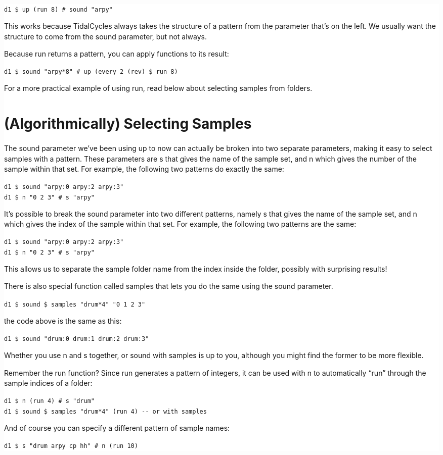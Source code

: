     d1 $ up (run 8) # sound "arpy"

This works because TidalCycles always takes the structure of a pattern
from the parameter that’s on the left. We usually want the structure to
come from the sound parameter, but not always.

Because run returns a pattern, you can apply functions to its result:

    d1 $ sound "arpy*8" # up (every 2 (rev) $ run 8)

For a more practical example of using run, read below about selecting
samples from folders.

# (Algorithmically) Selecting Samples

The sound parameter we’ve been using up to now can actually be broken
into two separate parameters, making it easy to select samples with a
pattern. These parameters are s that gives the name of the sample set,
and n which gives the number of the sample within that set. For example,
the following two patterns do exactly the same:

    d1 $ sound "arpy:0 arpy:2 arpy:3"
    d1 $ n "0 2 3" # s "arpy"

It’s possible to break the sound parameter into two different patterns,
namely s that gives the name of the sample set, and n which gives the
index of the sample within that set. For example, the following two
patterns are the same:

    d1 $ sound "arpy:0 arpy:2 arpy:3"
    d1 $ n "0 2 3" # s "arpy"

This allows us to separate the sample folder name from the index inside
the folder, possibly with surprising results!

There is also special function called samples that lets you do the same
using the sound parameter.

    d1 $ sound $ samples "drum*4" "0 1 2 3"

the code above is the same as this:

    d1 $ sound "drum:0 drum:1 drum:2 drum:3"

Whether you use n and s together, or sound with samples is up to you,
although you might find the former to be more flexible.

Remember the run function? Since run generates a pattern of integers, it
can be used with n to automatically “run” through the sample indices of
a folder:

    d1 $ n (run 4) # s "drum"
    d1 $ sound $ samples "drum*4" (run 4) -- or with samples

And of course you can specify a different pattern of sample names:

    d1 $ s "drum arpy cp hh" # n (run 10)
